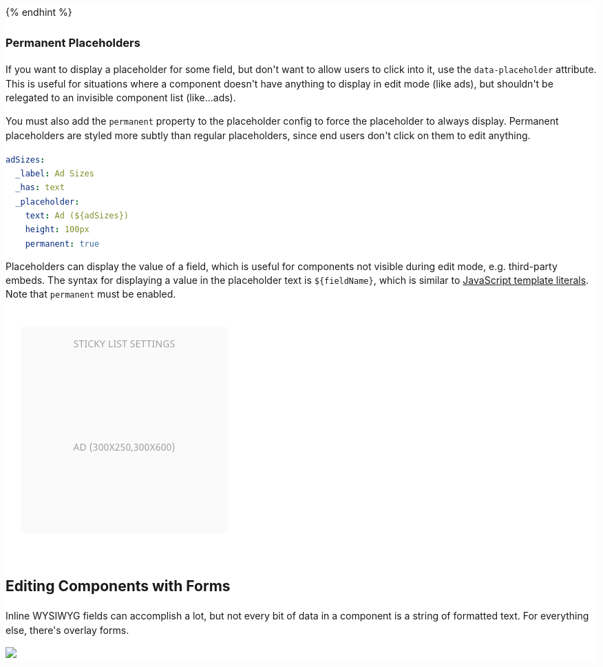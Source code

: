 {% endhint %}

### Permanent Placeholders

If you want to display a placeholder for some field, but don't want to allow users to click into it, use the `data-placeholder` attribute. This is useful for situations where a component doesn't have anything to display in edit mode (like ads), but shouldn't be relegated to an invisible component list (like...ads).

You must also add the `permanent` property to the placeholder config to force the placeholder to always display. Permanent placeholders are styled more subtly than regular placeholders, since end users don't click on them to edit anything.

```yaml
adSizes:
  _label: Ad Sizes
  _has: text
  _placeholder:
    text: Ad (${adSizes})
    height: 100px
    permanent: true
```

Placeholders can display the value of a field, which is useful for components not visible during edit mode, e.g. third-party embeds. The syntax for displaying a value in the placeholder text is `${fieldName}`, which is similar to [JavaScript template literals](https://developer.mozilla.org/en-US/docs/Web/JavaScript/Reference/Template_literals). Note that `permanent` must be enabled.

![](images/permanent_placeholder.png)

## Editing Components with Forms

Inline WYSIWYG fields can accomplish a lot, but not every bit of data in a component is a string of formatted text. For everything else, there's overlay forms.

![](images/overlay_form.png)

